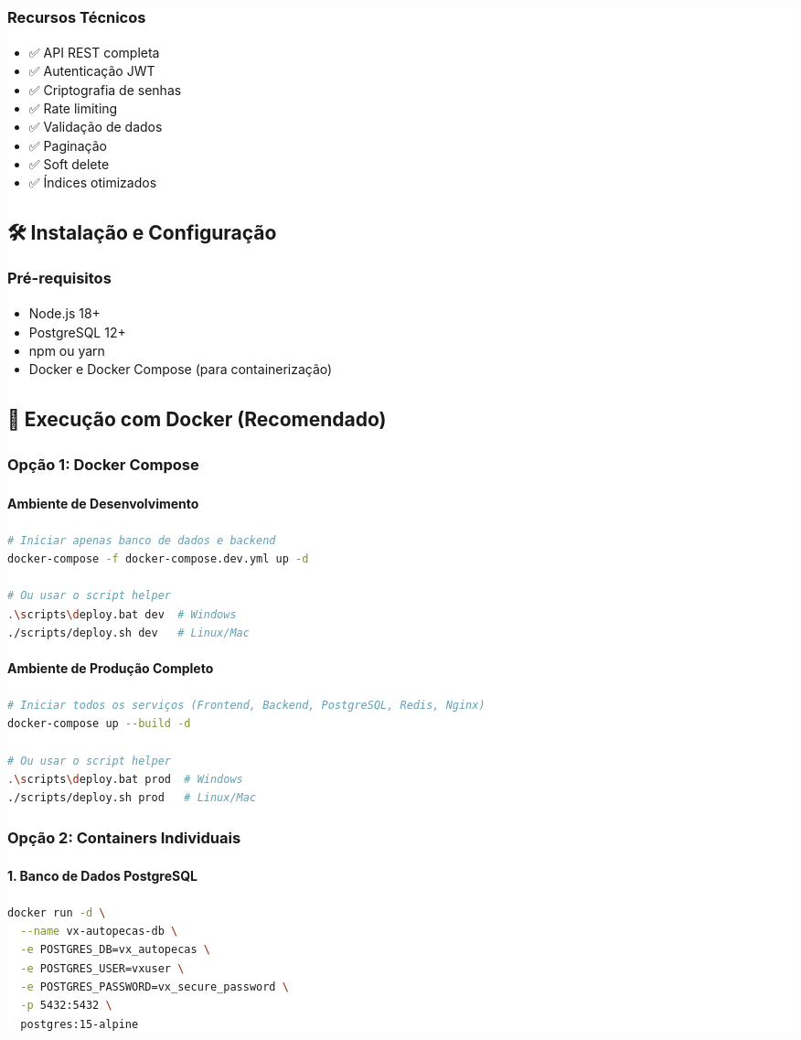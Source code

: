 ### Recursos Técnicos
- ✅ API REST completa
- ✅ Autenticação JWT
- ✅ Criptografia de senhas
- ✅ Rate limiting
- ✅ Validação de dados
- ✅ Paginação
- ✅ Soft delete
- ✅ Índices otimizados

## 🛠️ Instalação e Configuração

### Pré-requisitos
- Node.js 18+ 
- PostgreSQL 12+
- npm ou yarn
- Docker e Docker Compose (para containerização)

## 🐋 Execução com Docker (Recomendado)

### Opção 1: Docker Compose

#### Ambiente de Desenvolvimento
```bash
# Iniciar apenas banco de dados e backend
docker-compose -f docker-compose.dev.yml up -d

# Ou usar o script helper
.\scripts\deploy.bat dev  # Windows
./scripts/deploy.sh dev   # Linux/Mac
```

#### Ambiente de Produção Completo
```bash
# Iniciar todos os serviços (Frontend, Backend, PostgreSQL, Redis, Nginx)
docker-compose up --build -d

# Ou usar o script helper
.\scripts\deploy.bat prod  # Windows
./scripts/deploy.sh prod   # Linux/Mac
```

### Opção 2: Containers Individuais

#### 1. Banco de Dados PostgreSQL
```bash
docker run -d \
  --name vx-autopecas-db \
  -e POSTGRES_DB=vx_autopecas \
  -e POSTGRES_USER=vxuser \
  -e POSTGRES_PASSWORD=vx_secure_password \
  -p 5432:5432 \
  postgres:15-alpine
```
